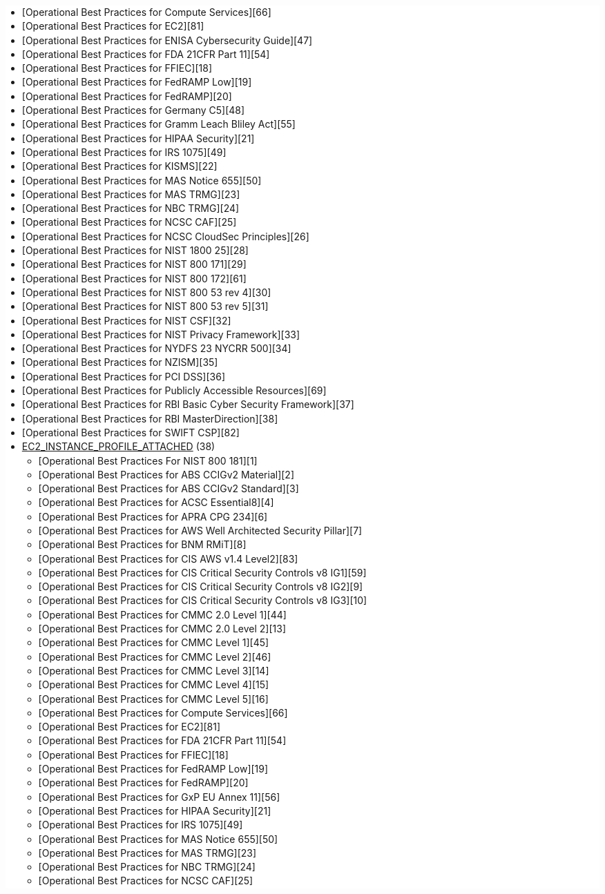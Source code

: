   * [Operational Best Practices for Compute Services][66]
  * [Operational Best Practices for EC2][81]
  * [Operational Best Practices for ENISA Cybersecurity Guide][47]
  * [Operational Best Practices for FDA 21CFR Part 11][54]
  * [Operational Best Practices for FFIEC][18]
  * [Operational Best Practices for FedRAMP Low][19]
  * [Operational Best Practices for FedRAMP][20]
  * [Operational Best Practices for Germany C5][48]
  * [Operational Best Practices for Gramm Leach Bliley Act][55]
  * [Operational Best Practices for HIPAA Security][21]
  * [Operational Best Practices for IRS 1075][49]
  * [Operational Best Practices for KISMS][22]
  * [Operational Best Practices for MAS Notice 655][50]
  * [Operational Best Practices for MAS TRMG][23]
  * [Operational Best Practices for NBC TRMG][24]
  * [Operational Best Practices for NCSC CAF][25]
  * [Operational Best Practices for NCSC CloudSec Principles][26]
  * [Operational Best Practices for NIST 1800 25][28]
  * [Operational Best Practices for NIST 800 171][29]
  * [Operational Best Practices for NIST 800 172][61]
  * [Operational Best Practices for NIST 800 53 rev 4][30]
  * [Operational Best Practices for NIST 800 53 rev 5][31]
  * [Operational Best Practices for NIST CSF][32]
  * [Operational Best Practices for NIST Privacy Framework][33]
  * [Operational Best Practices for NYDFS 23 NYCRR 500][34]
  * [Operational Best Practices for NZISM][35]
  * [Operational Best Practices for PCI DSS][36]
  * [Operational Best Practices for Publicly Accessible Resources][69]
  * [Operational Best Practices for RBI Basic Cyber Security Framework][37]
  * [Operational Best Practices for RBI MasterDirection][38]
  * [Operational Best Practices for SWIFT CSP][82]
* [EC2_INSTANCE_PROFILE_ATTACHED](https://github.com/awsdocs/aws-config-developer-guide/tree/main/doc_source/ec2-instance-profile-attached.md) (38)
  * [Operational Best Practices For NIST 800 181][1]
  * [Operational Best Practices for ABS CCIGv2 Material][2]
  * [Operational Best Practices for ABS CCIGv2 Standard][3]
  * [Operational Best Practices for ACSC Essential8][4]
  * [Operational Best Practices for APRA CPG 234][6]
  * [Operational Best Practices for AWS Well Architected Security Pillar][7]
  * [Operational Best Practices for BNM RMiT][8]
  * [Operational Best Practices for CIS AWS v1.4 Level2][83]
  * [Operational Best Practices for CIS Critical Security Controls v8 IG1][59]
  * [Operational Best Practices for CIS Critical Security Controls v8 IG2][9]
  * [Operational Best Practices for CIS Critical Security Controls v8 IG3][10]
  * [Operational Best Practices for CMMC 2.0 Level 1][44]
  * [Operational Best Practices for CMMC 2.0 Level 2][13]
  * [Operational Best Practices for CMMC Level 1][45]
  * [Operational Best Practices for CMMC Level 2][46]
  * [Operational Best Practices for CMMC Level 3][14]
  * [Operational Best Practices for CMMC Level 4][15]
  * [Operational Best Practices for CMMC Level 5][16]
  * [Operational Best Practices for Compute Services][66]
  * [Operational Best Practices for EC2][81]
  * [Operational Best Practices for FDA 21CFR Part 11][54]
  * [Operational Best Practices for FFIEC][18]
  * [Operational Best Practices for FedRAMP Low][19]
  * [Operational Best Practices for FedRAMP][20]
  * [Operational Best Practices for GxP EU Annex 11][56]
  * [Operational Best Practices for HIPAA Security][21]
  * [Operational Best Practices for IRS 1075][49]
  * [Operational Best Practices for MAS Notice 655][50]
  * [Operational Best Practices for MAS TRMG][23]
  * [Operational Best Practices for NBC TRMG][24]
  * [Operational Best Practices for NCSC CAF][25]